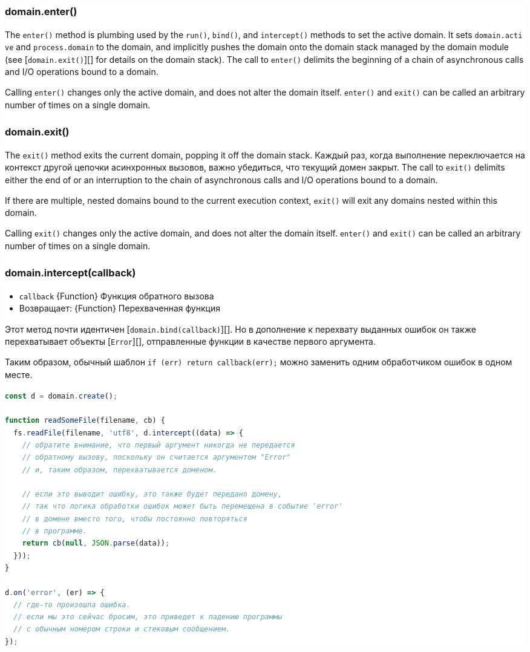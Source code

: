 ### domain.enter()

The `enter()` method is plumbing used by the `run()`, `bind()`, and `intercept()` methods to set the active domain. It sets `domain.active` and `process.domain` to the domain, and implicitly pushes the domain onto the domain stack managed by the domain module (see [`domain.exit()`][] for details on the domain stack). The call to `enter()` delimits the beginning of a chain of asynchronous calls and I/O operations bound to a domain.

Calling `enter()` changes only the active domain, and does not alter the domain itself. `enter()` and `exit()` can be called an arbitrary number of times on a single domain.

### domain.exit()

The `exit()` method exits the current domain, popping it off the domain stack. Каждый раз, когда выполнение переключается на контекст другой цепочки асинхронных вызовов, важно убедиться, что текущий домен закрыт. The call to `exit()` delimits either the end of or an interruption to the chain of asynchronous calls and I/O operations bound to a domain.

If there are multiple, nested domains bound to the current execution context, `exit()` will exit any domains nested within this domain.

Calling `exit()` changes only the active domain, and does not alter the domain itself. `enter()` and `exit()` can be called an arbitrary number of times on a single domain.

### domain.intercept(callback)

* `callback` {Function} Функция обратного вызова
* Возвращает: {Function} Перехваченная функция

Этот метод почти идентичен [`domain.bind(callback)`][]. Но в дополнение к перехвату выданных ошибок он также перехватывает объекты [`Error`][], отправленные функции в качестве первого аргумента.

Таким образом, обычный шаблон `if (err) return callback(err);` можно заменить одним обработчиком ошибок в одном месте.

```js
const d = domain.create();

function readSomeFile(filename, cb) {
  fs.readFile(filename, 'utf8', d.intercept((data) => {
    // обратите внимание, что первый аргумент никогда не передается
    // обратному вызову, поскольку он считается аргументом "Error"
    // и, таким образом, перехватывается доменом.

    // если это выводит ошибку, это также будет передано домену,
    // так что логика обработки ошибок может быть перемещена в событие 'error'
    // в домене вместо того, чтобы постоянно повторяться
    // в программе.
    return cb(null, JSON.parse(data));
  }));
}

d.on('error', (er) => {
  // где-то произошла ошибка.
  // если мы это сейчас бросим, это приведет к падению программы
  // с обычным номером строки и стековым сообщением.
});
```
